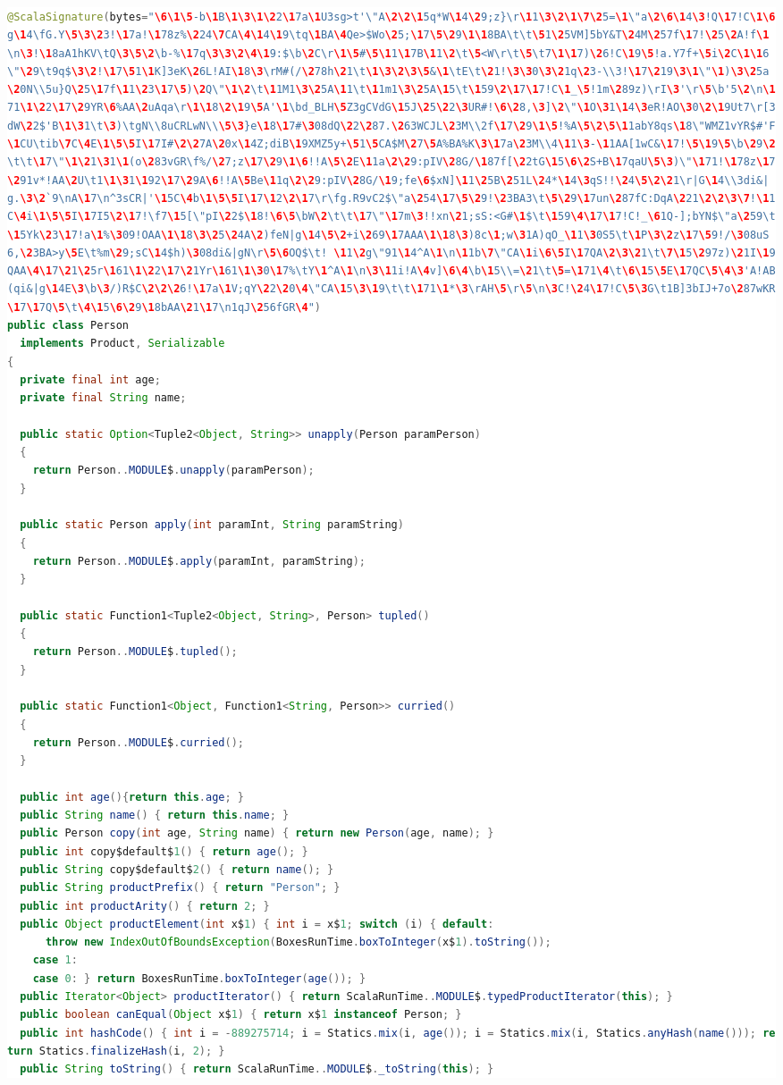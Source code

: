 ```java
@ScalaSignature(bytes="\6\1\5-b\1B\1\3\1\22\17a\1U3sg>t'\"A\2\2\15q*W\14\29;z}\r\11\3\2\1\7\25=\1\"a\2\6\14\3!Q\17!C\1\6g\14\fG.Y\5\3\23!\17a!\178z%\224\7CA\4\14\19\tq\1BA\4Qe>$Wo\25;\17\5\29\1\18BA\t\t\51\25VM]5bY&T\24M\257f\17!\25\2A!f\1\n\3!\18aA1hKV\tQ\3\5\2\b-%\17q\3\3\2\4\19:$\b\2C\r\1\5#\5\11\17B\11\2\t\5<W\r\t\5\t7\1\17)\26!C\19\5!a.Y7f+\5i\2C\1\16\"\29\t9q$\3\2!\17\51\1K]3eK\26L!AI\18\3\rM#(/\278h\21\t\1\3\2\3\5&\1\tE\t\21!\3\30\3\21q\23-\\3!\17\219\3\1\"\1)\3\25a\20N\\5u}Q\25\17f\11\23\17\5)\2Q\"\1\2\t\11M1\3\25A\11\t\11m1\3\25A\15\t\159\2\17\17!C\1_\5!1m\289z)\rI\3'\r\5\b'5\2\n\171\1\22\17\29YR\6%AA\2uAqa\r\1\18\2\19\5A'\1\bd_BLH\5Z3gCVdG\15J\25\22\3UR#!\6\28,\3]\2\"\1O\31\14\3eR!AO\30\2\19Ut7\r[3dW\22$'B\1\31\t\3)\tgN\\8uCRLwN\\\5\3}e\18\17#\308dQ\22\287.\263WCJL\23M\\2f\17\29\1\5!%A\5\2\5\11abY8qs\18\"WMZ1vYR$#'F\1CU\tib\7C\4E\1\5\5I\17I#\2\27A\20x\14Z;diB\19XMZ5y+\51\5CA$M\27\5A%BA%K\3\17a\23M\\4\11\3-\11AA[1wC&\17!\5\19\5\b\29\2\t\t\17\"\1\21\31\1(o\283vGR\f%/\27;z\17\29\1\6!!A\5\2E\11a\2\29:pIV\28G/\187f[\22tG\15\6\2S+B\17qaU\5\3)\"\171!\178z\17\291v*!AA\2U\t1\1\31\192\17\29A\6!!A\5Be\11q\2\29:pIV\28G/\19;fe\6$xN]\11\25B\251L\24*\14\3qS!!\24\5\2\21\r|G\14\\3di&|g.\3\2`9\nA\17\n^3sCR|'\15C\4b\1\5\5I\17\12\2\17\r\fg.R9vC2$\"a\254\17\5\29!\23BA3\t\5\29\17un\287fC:DqA\221\2\2\3\7!\11C\4i\1\5\5I\17I5\2\17!\f7\15[\"pI\22$\18!\6\5\bW\2\t\t\17\"\17m\3!!xn\21;sS:<G#\1$\t\159\4\17\17!C!_\61Q-];bYN$\"a\259\t\15Yk\23\17!a\1%\309!OAA\1\18\3\25\24A\2)feN|g\14\5\2+i\269\17AAA\1\18\3)8c\1;w\31A)qO_\11\30S5\t\1P\3\2z\17\59!/\308uS6,\23BA>y\5E\t%m\29;sC\14$h)\308di&|gN\r\5\6OQ$\t! \11\2g\"91\14^A\1\n\11b\7\"CA\1i\6\5I\17QA\2\3\21\t\7\15\297z)\21I\19QAA\4\17\21\25r\161\1\22\17\21Yr\161\1\30\17%\tY\1^A\1\n\3\11i!A\4v]\6\4\b\15\\=\21\t\5=\171\4\t\6\15\5E\17QC\5\4\3'A!AB(qi&|g\14E\3\b\3/)R$C\2\2\26!\17a\1V;qY\22\20\4\"CA\15\3\19\t\t\171\1*\3\rAH\5\r\5\n\3C!\24\17!C\5\3G\t1B]3bIJ+7o\287wKR\17\17Q\5\t\4\15\6\29\18bAA\21\17\n1qJ\256fGR\4")  
public class Person  
  implements Product, Serializable  
{  
  private final int age;  
  private final String name;  
  
  public static Option<Tuple2<Object, String>> unapply(Person paramPerson)  
  {  
    return Person..MODULE$.unapply(paramPerson);  
  }  
  
  public static Person apply(int paramInt, String paramString)  
  {  
    return Person..MODULE$.apply(paramInt, paramString);  
  }  
  
  public static Function1<Tuple2<Object, String>, Person> tupled()  
  {  
    return Person..MODULE$.tupled();  
  }  
  
  public static Function1<Object, Function1<String, Person>> curried()  
  {  
    return Person..MODULE$.curried();  
  }  
  
  public int age(){return this.age; }   
  public String name() { return this.name; }   
  public Person copy(int age, String name) { return new Person(age, name); }   
  public int copy$default$1() { return age(); }   
  public String copy$default$2() { return name(); }   
  public String productPrefix() { return "Person"; }   
  public int productArity() { return 2; }   
  public Object productElement(int x$1) { int i = x$1; switch (i) { default:  
      throw new IndexOutOfBoundsException(BoxesRunTime.boxToInteger(x$1).toString());  
    case 1:  
    case 0: } return BoxesRunTime.boxToInteger(age()); }   
  public Iterator<Object> productIterator() { return ScalaRunTime..MODULE$.typedProductIterator(this); }   
  public boolean canEqual(Object x$1) { return x$1 instanceof Person; }   
  public int hashCode() { int i = -889275714; i = Statics.mix(i, age()); i = Statics.mix(i, Statics.anyHash(name())); return Statics.finalizeHash(i, 2); }   
  public String toString() { return ScalaRunTime..MODULE$._toString(this); }   
```